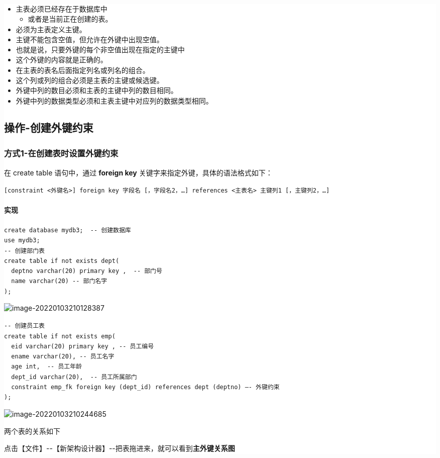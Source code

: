 - 主表必须已经存在于数据库中
  - 或者是当前正在创建的表。
- 必须为主表定义主键。
-  主键不能包含空值，但允许在外键中出现空值。
  - 也就是说，只要外键的每个非空值出现在指定的主键中
  - 这个外键的内容就是正确的。
-  在主表的表名后面指定列名或列名的组合。
  - 这个列或列的组合必须是主表的主键或候选键。
- 外键中列的数目必须和主表的主键中列的数目相同。
- 外键中列的数据类型必须和主表主键中对应列的数据类型相同。

## 操作-创建外键约束

### 方式1-在创建表时设置外键约束

在 create table 语句中，通过 **foreign key** 关键字来指定外键，具体的语法格式如下：

```
[constraint <外键名>] foreign key 字段名 [，字段名2，…] references <主表名> 主键列1 [，主键列2，…]

```

#### 实现

```
create database mydb3;  -- 创建数据库
use mydb3;
-- 创建部门表
create table if not exists dept(
  deptno varchar(20) primary key ,  -- 部门号
  name varchar(20) -- 部门名字
);

```

![image-20220103210128387](https://gitee.com/xxb667/img/raw/master/img/image-20220103210128387.png)

```
-- 创建员工表
create table if not exists emp(
  eid varchar(20) primary key , -- 员工编号
  ename varchar(20), -- 员工名字
  age int,  -- 员工年龄
  dept_id varchar(20),  -- 员工所属部门
  constraint emp_fk foreign key (dept_id) references dept (deptno) –- 外键约束
);

```

![image-20220103210244685](https://gitee.com/xxb667/img/raw/master/img/image-20220103210244685.png)

两个表的关系如下

点击【文件】--【新架构设计器】--把表拖进来，就可以看到**主外键关系图**
